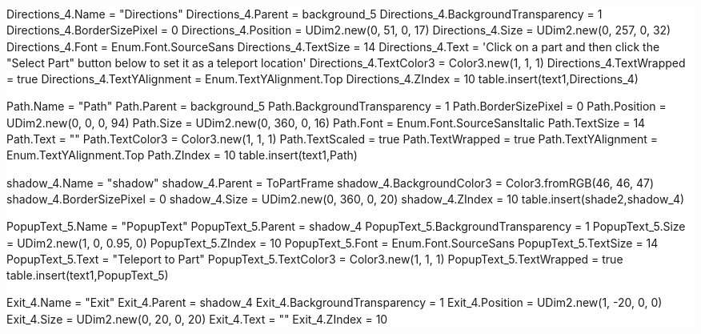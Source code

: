Directions_4.Name = "Directions"
Directions_4.Parent = background_5
Directions_4.BackgroundTransparency = 1
Directions_4.BorderSizePixel = 0
Directions_4.Position = UDim2.new(0, 51, 0, 17)
Directions_4.Size = UDim2.new(0, 257, 0, 32)
Directions_4.Font = Enum.Font.SourceSans
Directions_4.TextSize = 14
Directions_4.Text = 'Click on a part and then click the "Select Part" button below to set it as a teleport location'
Directions_4.TextColor3 = Color3.new(1, 1, 1)
Directions_4.TextWrapped = true
Directions_4.TextYAlignment = Enum.TextYAlignment.Top
Directions_4.ZIndex = 10
table.insert(text1,Directions_4)

Path.Name = "Path"
Path.Parent = background_5
Path.BackgroundTransparency = 1
Path.BorderSizePixel = 0
Path.Position = UDim2.new(0, 0, 0, 94)
Path.Size = UDim2.new(0, 360, 0, 16)
Path.Font = Enum.Font.SourceSansItalic
Path.TextSize = 14
Path.Text = ""
Path.TextColor3 = Color3.new(1, 1, 1)
Path.TextScaled = true
Path.TextWrapped = true
Path.TextYAlignment = Enum.TextYAlignment.Top
Path.ZIndex = 10
table.insert(text1,Path)

shadow_4.Name = "shadow"
shadow_4.Parent = ToPartFrame
shadow_4.BackgroundColor3 = Color3.fromRGB(46, 46, 47)
shadow_4.BorderSizePixel = 0
shadow_4.Size = UDim2.new(0, 360, 0, 20)
shadow_4.ZIndex = 10
table.insert(shade2,shadow_4)

PopupText_5.Name = "PopupText"
PopupText_5.Parent = shadow_4
PopupText_5.BackgroundTransparency = 1
PopupText_5.Size = UDim2.new(1, 0, 0.95, 0)
PopupText_5.ZIndex = 10
PopupText_5.Font = Enum.Font.SourceSans
PopupText_5.TextSize = 14
PopupText_5.Text = "Teleport to Part"
PopupText_5.TextColor3 = Color3.new(1, 1, 1)
PopupText_5.TextWrapped = true
table.insert(text1,PopupText_5)

Exit_4.Name = "Exit"
Exit_4.Parent = shadow_4
Exit_4.BackgroundTransparency = 1
Exit_4.Position = UDim2.new(1, -20, 0, 0)
Exit_4.Size = UDim2.new(0, 20, 0, 20)
Exit_4.Text = ""
Exit_4.ZIndex = 10

